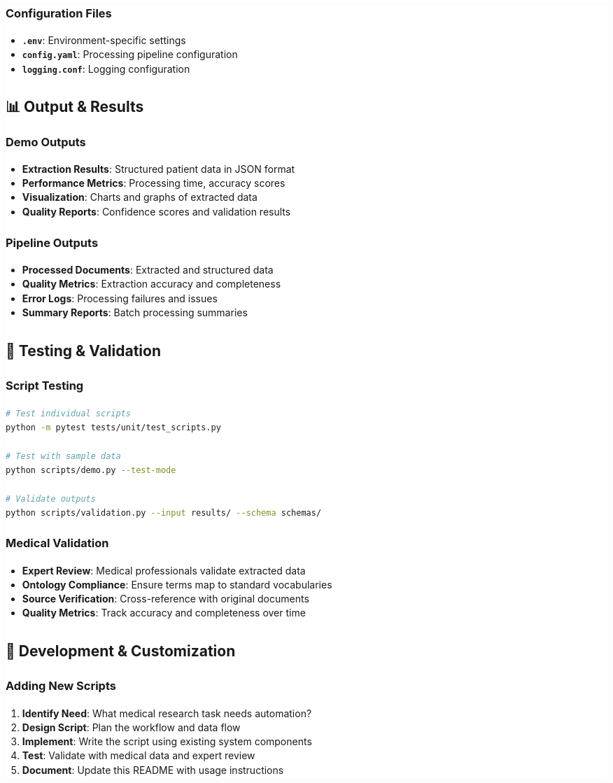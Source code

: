 ### **Configuration Files**
- **`.env`**: Environment-specific settings
- **`config.yaml`**: Processing pipeline configuration
- **`logging.conf`**: Logging configuration

## 📊 **Output & Results**

### **Demo Outputs**
- **Extraction Results**: Structured patient data in JSON format
- **Performance Metrics**: Processing time, accuracy scores
- **Visualization**: Charts and graphs of extracted data
- **Quality Reports**: Confidence scores and validation results

### **Pipeline Outputs**
- **Processed Documents**: Extracted and structured data
- **Quality Metrics**: Extraction accuracy and completeness
- **Error Logs**: Processing failures and issues
- **Summary Reports**: Batch processing summaries

## 🧪 **Testing & Validation**

### **Script Testing**
```bash
# Test individual scripts
python -m pytest tests/unit/test_scripts.py

# Test with sample data
python scripts/demo.py --test-mode

# Validate outputs
python scripts/validation.py --input results/ --schema schemas/
```

### **Medical Validation**
- **Expert Review**: Medical professionals validate extracted data
- **Ontology Compliance**: Ensure terms map to standard vocabularies
- **Source Verification**: Cross-reference with original documents
- **Quality Metrics**: Track accuracy and completeness over time

## 🔧 **Development & Customization**

### **Adding New Scripts**
1. **Identify Need**: What medical research task needs automation?
2. **Design Script**: Plan the workflow and data flow
3. **Implement**: Write the script using existing system components
4. **Test**: Validate with medical data and expert review
5. **Document**: Update this README with usage instructions

